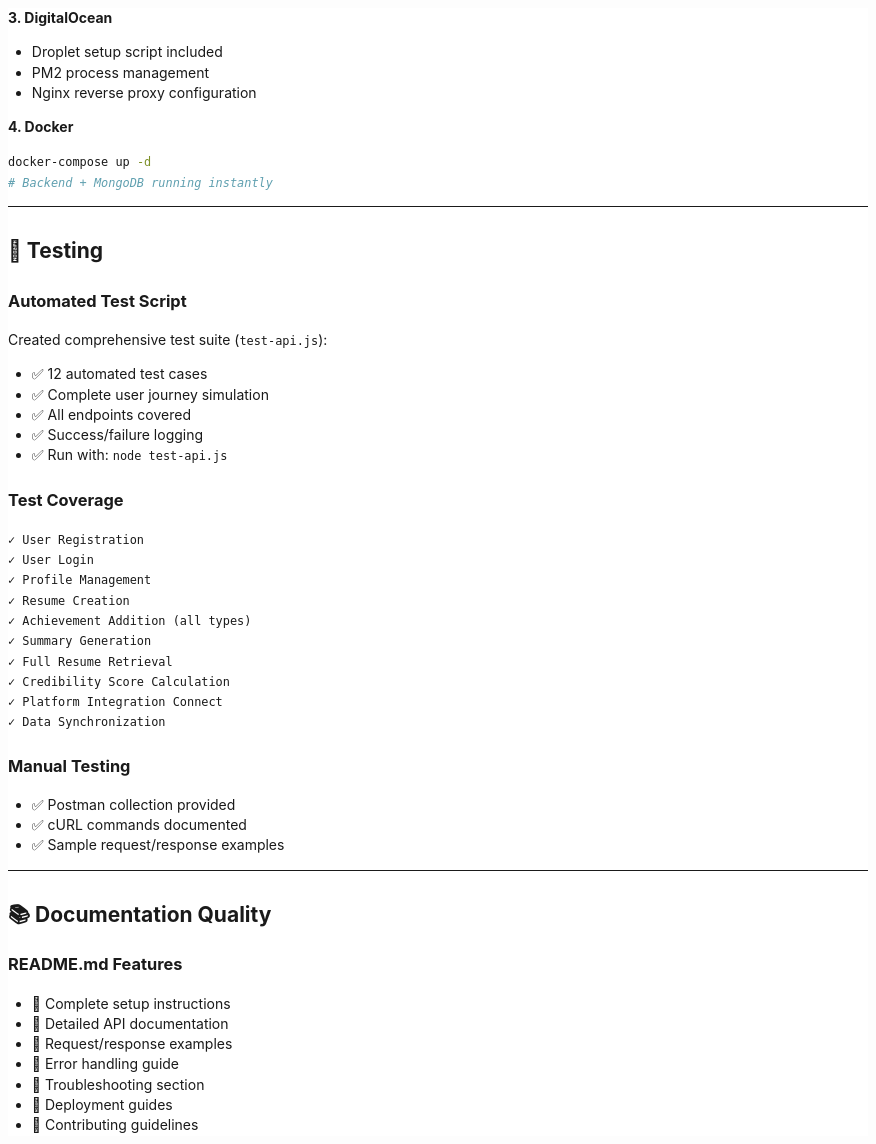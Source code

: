 **3. DigitalOcean**
- Droplet setup script included
- PM2 process management
- Nginx reverse proxy configuration

**4. Docker**
```bash
docker-compose up -d
# Backend + MongoDB running instantly
```

---

## 🧪 Testing

### Automated Test Script
Created comprehensive test suite (`test-api.js`):
- ✅ 12 automated test cases
- ✅ Complete user journey simulation
- ✅ All endpoints covered
- ✅ Success/failure logging
- ✅ Run with: `node test-api.js`

### Test Coverage
```
✓ User Registration
✓ User Login
✓ Profile Management
✓ Resume Creation
✓ Achievement Addition (all types)
✓ Summary Generation
✓ Full Resume Retrieval
✓ Credibility Score Calculation
✓ Platform Integration Connect
✓ Data Synchronization
```

### Manual Testing
- ✅ Postman collection provided
- ✅ cURL commands documented
- ✅ Sample request/response examples

---

## 📚 Documentation Quality

### README.md Features
- 📖 Complete setup instructions
- 📖 Detailed API documentation
- 📖 Request/response examples
- 📖 Error handling guide
- 📖 Troubleshooting section
- 📖 Deployment guides
- 📖 Contributing guidelines
